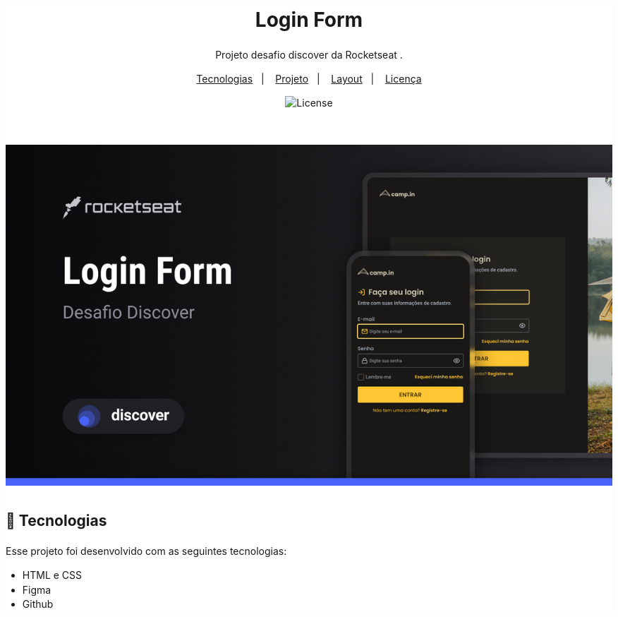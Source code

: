 <h1 align="center"> Login Form </h1>

<p align="center">
 Projeto desafio discover da Rocketseat  . <br/>
</p>

<p align="center">
  <a href="#-tecnologias">Tecnologias</a>&nbsp;&nbsp;&nbsp;|&nbsp;&nbsp;&nbsp;
  <a href="#-projeto">Projeto</a>&nbsp;&nbsp;&nbsp;|&nbsp;&nbsp;&nbsp;
  <a href="#-layout">Layout</a>&nbsp;&nbsp;&nbsp;|&nbsp;&nbsp;&nbsp;
  <a href="#memo-licença">Licença</a>
</p>

<p align="center">
  <img alt="License" src="https://img.shields.io/static/v1?label=license&message=MIT&color=49AA26&labelColor=000000">
</p>

<br>

<p align="center">
   <img src="./images/Cover.jpg" alt="" width="100%">
</p>

## 🚀 Tecnologias

Esse projeto foi desenvolvido com as seguintes tecnologias:

- HTML e CSS
- Figma
- Github
